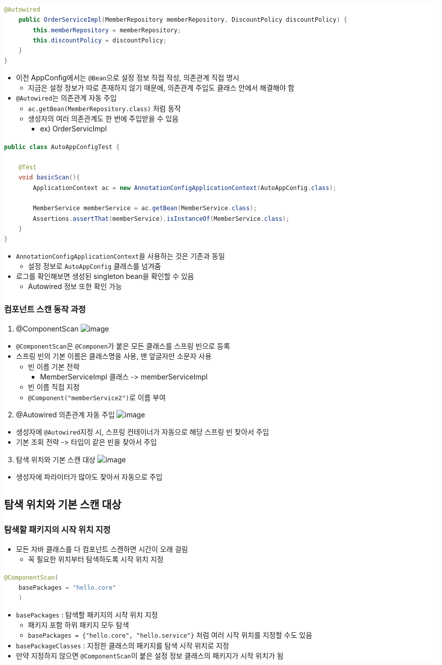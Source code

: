 ```java
@Autowired
    public OrderServiceImpl(MemberRepository memberRepository, DiscountPolicy discountPolicy) {
        this.memberRepository = memberRepository;
        this.discountPolicy = discountPolicy;
    }
}
```
- 이전 AppConfig에서는 `@Bean`으로 설정 정보 직접 작성, 의존관계 직접 명시
  - 지금은 설정 정보가 따로 존재하지 않기 때문에, 의존관계 주입도 클래스 안에서 해결해야 함
- `@Autowired`는 의존관계 자동 주입
  - `ac.getBean(MemberRepository.class)` 처럼 동작
  - 생성자의 여러 의존관계도 한 번에 주입받을 수 있음
    - ex) OrderServicImpl
```java
public class AutoAppConfigTest {
    
    @Test
    void basicScan(){
        ApplicationContext ac = new AnnotationConfigApplicationContext(AutoAppConfig.class);

        MemberService memberService = ac.getBean(MemberService.class);
        Assertions.assertThat(memberService).isInstanceOf(MemberService.class);
    }
}
```
- `AnnotationConfigApplicationContext`을 사용하는 것은 기존과 동일
  - 설정 정보로 `AutoAppConfig` 클래스를 넘겨줌
- 로그를 확인해보면 생성된 singleton bean을 확인할 수 있음
  - Autowired 정보 또한 확인 가능

### 컴포넌트 스캔 동작 과정
1. @ComponentScan
![image](https://user-images.githubusercontent.com/102513932/197451948-dfac6934-b230-4633-938a-f0af7845fd12.png)
- `@ComponentScan`은 `@Componen`가 붙은 모든 클래스를 스프링 빈으로 등록
- 스프링 빈의 기본 이름은 클래스명을 사용, 맨 앞글자만 소문자 사용
  - 빈 이름 기본 전략
    - MemberServiceImpl 클래스 -> memberServiceImpl
  - 빈 이름 직접 지정
  - `@Component("memberService2")`로 이름 부여  
2. @Autowired 의존관계 자동 주입
![image](https://user-images.githubusercontent.com/102513932/197451984-2938c08b-2a3f-45d8-91f1-b186a229baf7.png)
- 생성자에 `@Autowired`지정 시, 스프링 컨테이너가 자동으로 해당 스프링 빈 찾아서 주입
- 기본 조회 전략 -> 타입이 같은 빈을 찾아서 주입
3. 탐색 위치와 기본 스캔 대상 
![image](https://user-images.githubusercontent.com/102513932/197452004-c263727a-f610-460f-a59d-35c1166c8913.png)
- 생성자에 파라미터가 많아도 찾아서 자동으로 주입
## 탐색 위치와 기본 스캔 대상
### 탐색할 패키지의 시작 위치 지정
- 모든 자바 클래스를 다 컴포넌트 스캔하면 시간이 오래 걸림
  - 꼭 필요한 위치부터 탐색하도록 시작 위치 지정
```java
@ComponentScan(
    basePackages = "hello.core"
    )
```
- `basePackages` : 탐색할 패키지의 시작 위치 지정
  - 패키지 포함 하위 패키지 모두 탐색
  - `basePackages = {"hello.core", "hello.service"}` 처럼 여러 시작 위치를 지정할 수도 있음
- `basePackageClasses` : 지정한 클래스의 패키지를 탐색 시작 위치로 지정
- 만약 지정하지 않으면 `@ComponentScan`이 붙은 설정 정보 클래스의 패키지가 시작 위치가 됨
